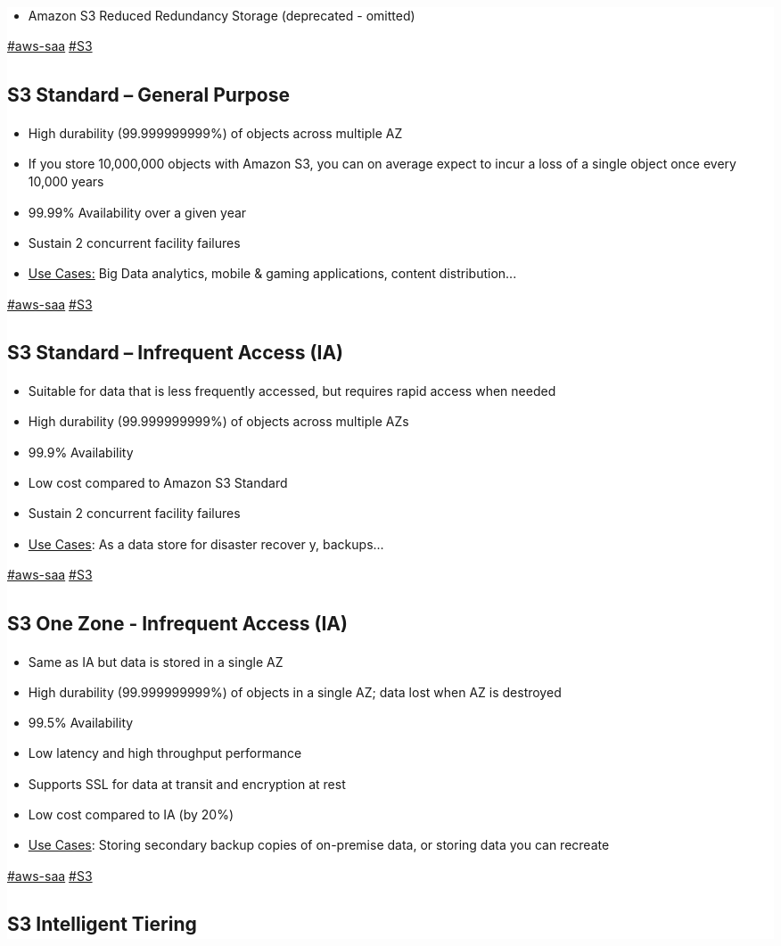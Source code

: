 * Amazon S3 Reduced Redundancy Storage (deprecated - omitted)

[#aws-saa]() [#S3]() 

## S3 Standard – General Purpose

- High durability (99.999999999%) of objects across multiple AZ

- If you store 10,000,000 objects with Amazon S3, you can on average expect to incur a loss of a single object once every 10,000 years

- 99.99% Availability over a given year

- Sustain 2 concurrent facility failures

  

- <u>Use Cases:</u> Big Data analytics, mobile & gaming applications, content distribution...

[#aws-saa]() [#S3]() 

## S3 Standard – Infrequent Access (IA)

- Suitable for data that is less frequently accessed, but requires rapid access when needed

- High durability (99.999999999%) of objects across multiple AZs

- 99.9% Availability

- Low cost compared to Amazon S3 Standard

- Sustain 2 concurrent facility failures

  

- <u>Use Cases</u>: As a data store for disaster recover y, backups...

[#aws-saa]() [#S3]() 

## S3 One Zone - Infrequent Access (IA)

- Same as IA but data is stored in a single AZ

- High durability (99.999999999%) of objects in a single AZ; data lost when AZ is destroyed

- 99.5% Availability

- Low latency and high throughput performance

- Supports SSL for data at transit and encryption at rest

- Low cost compared to IA (by 20%)

  

- <u>Use Cases</u>: Storing secondary backup copies of on-premise data, or storing data you can recreate

[#aws-saa]() [#S3]() 

## S3 Intelligent Tiering
